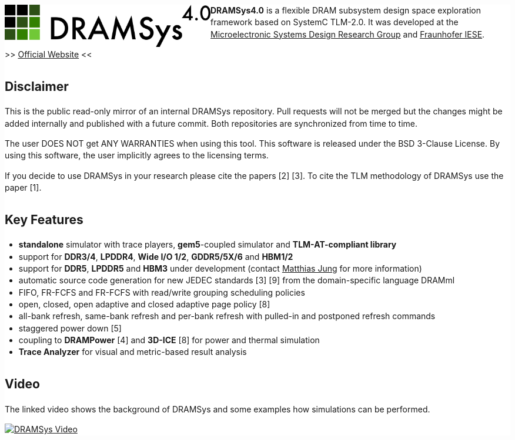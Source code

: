 <img src="DRAMSys/docs/images/dramsys4_0.png" width="350" style="float: left;"/>  

**DRAMSys4.0** is a flexible DRAM subsystem design space exploration framework based on SystemC TLM-2.0. It was developed at the [Microelectronic Systems Design Research Group](https://ems.eit.uni-kl.de/en/start/) and [Fraunhofer IESE](https://www.iese.fraunhofer.de/en.html).

\>> [Official Website](https://www.iese.fraunhofer.de/en/innovation_trends/autonomous-systems/memtonomy/DRAMSys.html) <<

## Disclaimer

This is the public read-only mirror of an internal DRAMSys repository. Pull requests will not be merged but the changes might be added internally and published with a future commit. Both repositories are synchronized from time to time.

The user DOES NOT get ANY WARRANTIES when using this tool. This software is released under the BSD 3-Clause License. By using this software, the user implicitly agrees to the licensing terms.

If you decide to use DRAMSys in your research please cite the papers [2] [3]. To cite the TLM methodology of DRAMSys use the paper [1].

## Key Features

- **standalone** simulator with trace players, **gem5**-coupled simulator and **TLM-AT-compliant library**
- support for **DDR3/4**, **LPDDR4**, **Wide I/O 1/2**, **GDDR5/5X/6** and **HBM1/2**
- support for **DDR5**, **LPDDR5** and **HBM3** under development (contact [Matthias Jung](mailto:matthias.jung@iese.fraunhofer.de) for more information) 
- automatic source code generation for new JEDEC standards [3] [9] from the domain-specific language DRAMml
- FIFO, FR-FCFS and FR-FCFS with read/write grouping scheduling policies
- open, closed, open adaptive and closed adaptive page policy [8]
- all-bank refresh, same-bank refresh and per-bank refresh with pulled-in and postponed refresh commands
- staggered power down [5]
- coupling to **DRAMPower** [4] and **3D-ICE** [8] for power and thermal simulation
- **Trace Analyzer** for visual and metric-based result analysis

## Video
The linked video shows the background of DRAMSys and some examples how simulations can be performed.

[![DRAMSys Video](https://img.youtube.com/vi/xdfaGv7MPVo/0.jpg)](https://www.youtube.com/watch?v=xdfaGv7MPVo)
